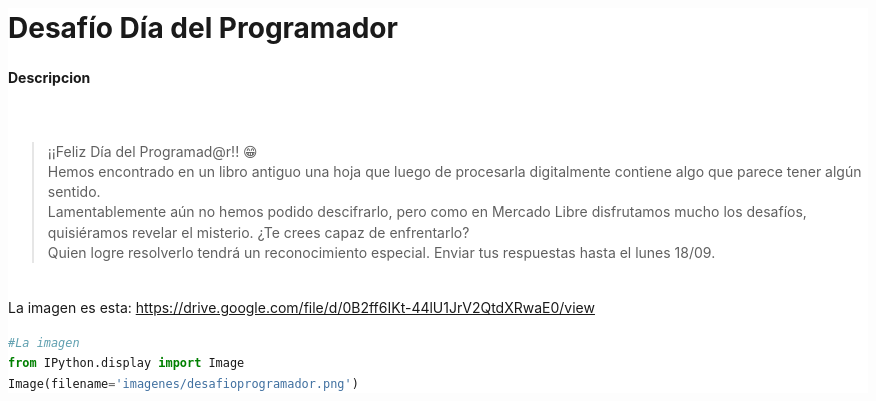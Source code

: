 
<h1>Desafío Día del Programador</h1>

<h4>Descripcion</h4>
<br>
<blockquote>
¡¡Feliz Día del Programad@r!! 😁
<br>Hemos encontrado en un libro antiguo una hoja que luego de procesarla digitalmente contiene algo que parece tener algún sentido. 
<br>Lamentablemente aún no hemos podido descifrarlo, pero como en Mercado Libre disfrutamos mucho los desafíos, quisiéramos revelar el misterio. ¿Te crees capaz de enfrentarlo?
<br>Quien logre resolverlo tendrá un reconocimiento especial. Enviar tus respuestas hasta el lunes 18/09.
</blockquote>

<br>La imagen es esta: https://drive.google.com/file/d/0B2ff6IKt-44lU1JrV2QtdXRwaE0/view


```python
#La imagen
from IPython.display import Image
Image(filename='imagenes/desafioprogramador.png') 
```



